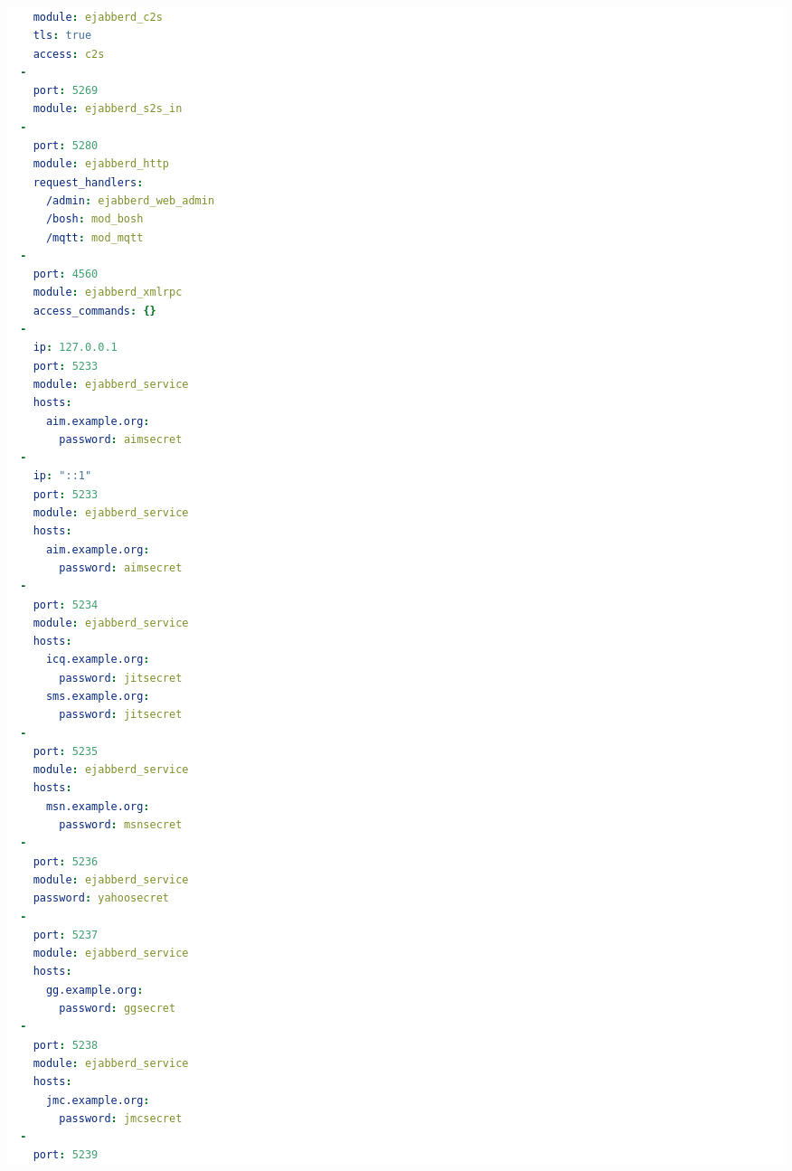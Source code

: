 ``` yaml
    module: ejabberd_c2s
    tls: true
    access: c2s
  -
    port: 5269
    module: ejabberd_s2s_in
  -
    port: 5280
    module: ejabberd_http
    request_handlers:
      /admin: ejabberd_web_admin
      /bosh: mod_bosh
      /mqtt: mod_mqtt
  -
    port: 4560
    module: ejabberd_xmlrpc
    access_commands: {}
  -
    ip: 127.0.0.1
    port: 5233
    module: ejabberd_service
    hosts:
      aim.example.org:
        password: aimsecret
  -
    ip: "::1"
    port: 5233
    module: ejabberd_service
    hosts:
      aim.example.org:
        password: aimsecret
  -
    port: 5234
    module: ejabberd_service
    hosts:
      icq.example.org:
        password: jitsecret
      sms.example.org:
        password: jitsecret
  -
    port: 5235
    module: ejabberd_service
    hosts:
      msn.example.org:
        password: msnsecret
  -
    port: 5236
    module: ejabberd_service
    password: yahoosecret
  -
    port: 5237
    module: ejabberd_service
    hosts:
      gg.example.org:
        password: ggsecret
  -
    port: 5238
    module: ejabberd_service
    hosts:
      jmc.example.org:
        password: jmcsecret
  -
    port: 5239
```